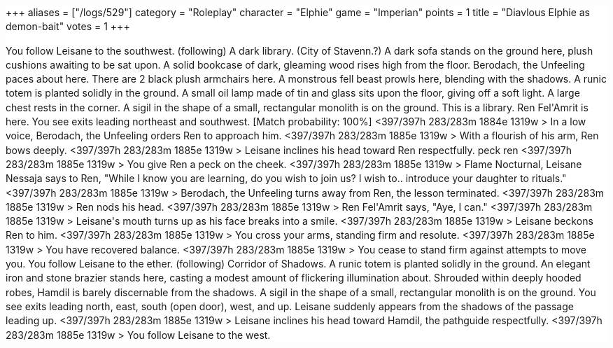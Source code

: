 +++
aliases = ["/logs/529"]
category = "Roleplay"
character = "Elphie"
game = "Imperian"
points = 1
title = "Diavlous Elphie as demon-bait"
votes = 1
+++


You follow Leisane to the southwest. (following)
A dark library. (City of Stavenn.?)
A dark sofa stands on the ground here, plush cushions awaiting to be sat upon. 
A solid bookcase of dark, gleaming wood rises high from the floor. Berodach, 
the Unfeeling paces about here. There are 2 black plush armchairs here. A 
monstrous fell beast prowls here, blending with the shadows. A runic totem is 
planted solidly in the ground. A small oil lamp made of tin and glass sits upon
the floor, giving off a soft light. A large chest rests in the corner. A sigil 
in the shape of a small, rectangular monolith is on the ground. This is a 
library. Ren Fel'Amrit is here.
You see exits leading northeast and southwest.
[Match probability: 100%]
<397/397h 283/283m 1884e 1319w <eb> <bd>> 
In a low voice, Berodach, the Unfeeling orders Ren to approach him.
<397/397h 283/283m 1885e 1319w <eb> <bd>> 
With a flourish of his arm, Ren bows deeply.
<397/397h 283/283m 1885e 1319w <eb> <bd>> 
Leisane inclines his head toward Ren respectfully.
peck ren
<397/397h 283/283m 1885e 1319w <eb> <bd>> 
You give Ren a peck on the cheek.
<397/397h 283/283m 1885e 1319w <eb> <bd>> 
Flame Nocturnal, Leisane Nessaja says to Ren, "While I know you are learning, 
do you wish to join us? I wish to.. introduce your daughter to rituals."
<397/397h 283/283m 1885e 1319w <eb> <bd>> 
Berodach, the Unfeeling turns away from Ren, the lesson terminated.
<397/397h 283/283m 1885e 1319w <eb> <bd>> 
Ren nods his head.
<397/397h 283/283m 1885e 1319w <eb> <bd>> 
Ren Fel'Amrit says, "Aye, I can."
<397/397h 283/283m 1885e 1319w <eb> <bd>> 
Leisane's mouth turns up as his face breaks into a smile.
<397/397h 283/283m 1885e 1319w <eb> <bd>> 
Leisane beckons Ren to him.
<397/397h 283/283m 1885e 1319w <eb> <bd>> 
You cross your arms, standing firm and resolute.
<397/397h 283/283m 1885e 1319w <e-> <bd>> 
You have recovered balance.
<397/397h 283/283m 1885e 1319w <eb> <bd>> 
You cease to stand firm against attempts to move you.
You follow Leisane to the ether. (following)
Corridor of Shadows.
A runic totem is planted solidly in the ground. An elegant iron and stone 
brazier stands here, casting a modest amount of flickering illumination about. 
Shrouded within deeply hooded robes, Hamdil is barely discernable from the 
shadows. A sigil in the shape of a small, rectangular monolith is on the 
ground.
You see exits leading north, east, south (open door), west, and up.
Leisane suddenly appears from the shadows of the passage leading up.
<397/397h 283/283m 1885e 1319w <eb> <bd>> 
Leisane inclines his head toward Hamdil, the pathguide respectfully.
<397/397h 283/283m 1885e 1319w <eb> <bd>> 
You follow Leisane to the west.